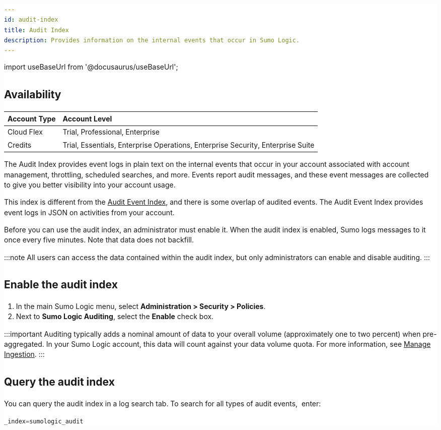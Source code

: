 ```yaml
---
id: audit-index
title: Audit Index
description: Provides information on the internal events that occur in Sumo Logic.
---
```


import useBaseUrl from '@docusaurus/useBaseUrl';

## Availability

| Account Type | Account Level |
|:--------------|:---------------------------------------------------------------------------------|
| Cloud Flex   | Trial, Professional, Enterprise |
| Credits | Trial, Essentials, Enterprise Operations, Enterprise Security, Enterprise Suite |

The Audit Index provides event logs in plain text on the internal events that occur in your account associated with account management, throttling, scheduled searches, and more. Events report audit messages, and these event messages are collected to give you better visibility into your account usage.

This index is different from the [Audit Event Index](/docs/manage/security/audit-indexes/audit-event-index), and there is some
overlap of audited events. The Audit Event Index provides event logs in JSON on activities from your account.

Before you can use the audit index, an administrator must enable it. When the audit index is enabled, Sumo logs messages to it once every five minutes. Note that data does not backfill.

:::note
All users can access the data contained within the audit index, but only administrators can enable and disable auditing.
:::

## Enable the audit index

1.  In the main Sumo Logic menu, select **Administration > Security > Policies**. 
1. Next to **Sumo Logic Auditing**, select the **Enable** check box.

:::important
Auditing typically adds a nominal amount of data to your overall volume (approximately one to two percent) when pre-aggregated. In your Sumo Logic account, this data will count against your data volume quota. For more information, see [Manage Ingestion](/docs/manage/ingestion-volume/log-ingestion).
:::

## Query the audit index

You can query the audit index in a log search tab. To search for all types of audit events,  enter:

```sql
_index=sumologic_audit
```
